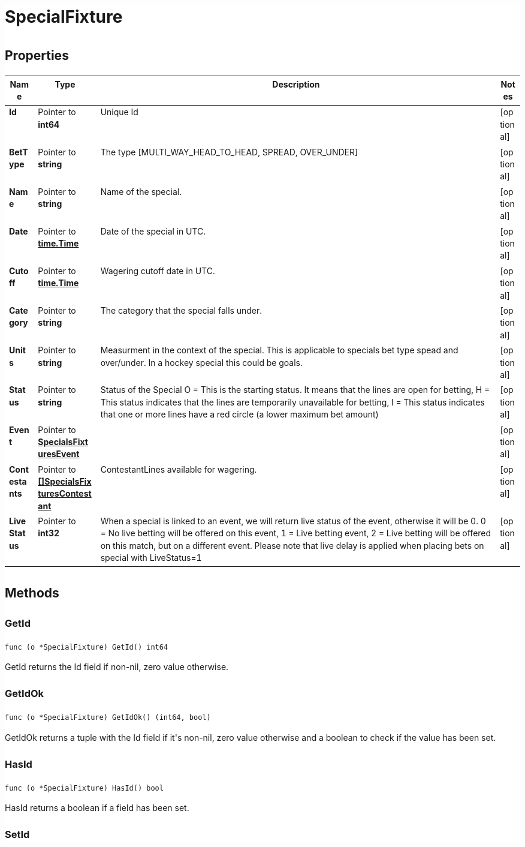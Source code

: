 # SpecialFixture

## Properties

Name | Type | Description | Notes
------------ | ------------- | ------------- | -------------
**Id** | Pointer to **int64** | Unique Id | [optional] 
**BetType** | Pointer to **string** | The type [MULTI_WAY_HEAD_TO_HEAD, SPREAD, OVER_UNDER] | [optional] 
**Name** | Pointer to **string** | Name of the special. | [optional] 
**Date** | Pointer to [**time.Time**](time.Time.md) | Date of the special in UTC. | [optional] 
**Cutoff** | Pointer to [**time.Time**](time.Time.md) | Wagering cutoff date in UTC. | [optional] 
**Category** | Pointer to **string** | The category that the special falls under. | [optional] 
**Units** | Pointer to **string** | Measurment in the context of the special. This is applicable to specials bet type spead and over/under. In a hockey special this could be goals. | [optional] 
**Status** | Pointer to **string** | Status of the Special    O &#x3D; This is the starting status. It means that the lines  are open for betting,    H &#x3D; This status indicates that the lines are temporarily unavailable  for betting,    I &#x3D; This status indicates that one or more lines have a red circle  (a lower maximum bet amount)  | [optional] 
**Event** | Pointer to [**SpecialsFixturesEvent**](SpecialsFixturesEvent.md) |  | [optional] 
**Contestants** | Pointer to [**[]SpecialsFixturesContestant**](SpecialsFixturesContestant.md) | ContestantLines available for wagering. | [optional] 
**LiveStatus** | Pointer to **int32** | When a special is linked to an event, we will return live status of the event, otherwise it will be 0.  0 &#x3D; No live betting will be offered on this event,  1 &#x3D; Live betting event,  2 &#x3D; Live betting will be offered on this match, but on a different event.   Please note that live delay is applied when placing bets on special with LiveStatus&#x3D;1   | [optional] 

## Methods

### GetId

`func (o *SpecialFixture) GetId() int64`

GetId returns the Id field if non-nil, zero value otherwise.

### GetIdOk

`func (o *SpecialFixture) GetIdOk() (int64, bool)`

GetIdOk returns a tuple with the Id field if it's non-nil, zero value otherwise
and a boolean to check if the value has been set.

### HasId

`func (o *SpecialFixture) HasId() bool`

HasId returns a boolean if a field has been set.

### SetId

